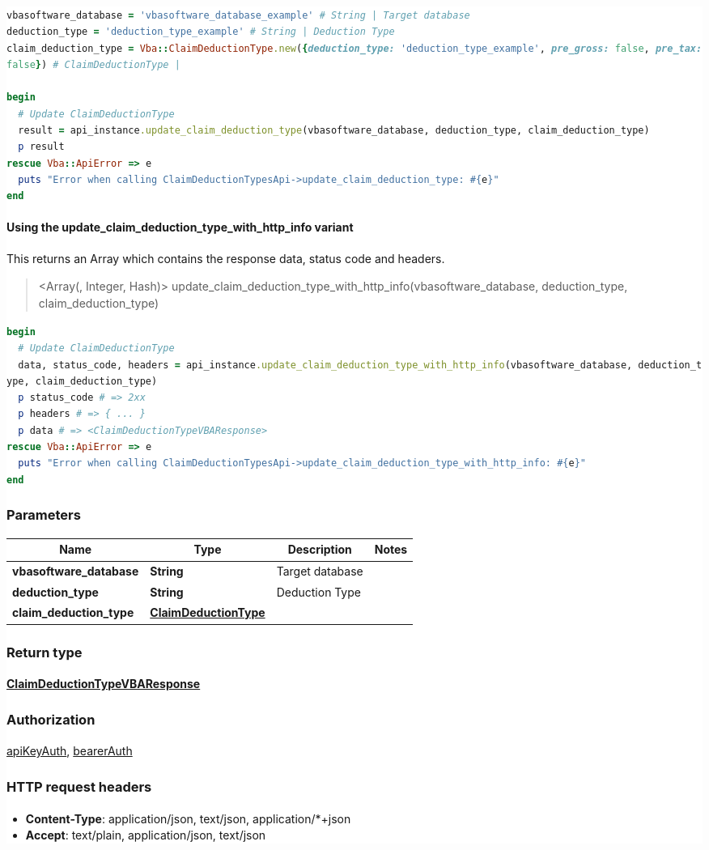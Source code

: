 ```ruby
vbasoftware_database = 'vbasoftware_database_example' # String | Target database
deduction_type = 'deduction_type_example' # String | Deduction Type
claim_deduction_type = Vba::ClaimDeductionType.new({deduction_type: 'deduction_type_example', pre_gross: false, pre_tax: false}) # ClaimDeductionType | 

begin
  # Update ClaimDeductionType
  result = api_instance.update_claim_deduction_type(vbasoftware_database, deduction_type, claim_deduction_type)
  p result
rescue Vba::ApiError => e
  puts "Error when calling ClaimDeductionTypesApi->update_claim_deduction_type: #{e}"
end
```

#### Using the update_claim_deduction_type_with_http_info variant

This returns an Array which contains the response data, status code and headers.

> <Array(<ClaimDeductionTypeVBAResponse>, Integer, Hash)> update_claim_deduction_type_with_http_info(vbasoftware_database, deduction_type, claim_deduction_type)

```ruby
begin
  # Update ClaimDeductionType
  data, status_code, headers = api_instance.update_claim_deduction_type_with_http_info(vbasoftware_database, deduction_type, claim_deduction_type)
  p status_code # => 2xx
  p headers # => { ... }
  p data # => <ClaimDeductionTypeVBAResponse>
rescue Vba::ApiError => e
  puts "Error when calling ClaimDeductionTypesApi->update_claim_deduction_type_with_http_info: #{e}"
end
```

### Parameters

| Name | Type | Description | Notes |
| ---- | ---- | ----------- | ----- |
| **vbasoftware_database** | **String** | Target database |  |
| **deduction_type** | **String** | Deduction Type |  |
| **claim_deduction_type** | [**ClaimDeductionType**](ClaimDeductionType.md) |  |  |

### Return type

[**ClaimDeductionTypeVBAResponse**](ClaimDeductionTypeVBAResponse.md)

### Authorization

[apiKeyAuth](../README.md#apiKeyAuth), [bearerAuth](../README.md#bearerAuth)

### HTTP request headers

- **Content-Type**: application/json, text/json, application/*+json
- **Accept**: text/plain, application/json, text/json

